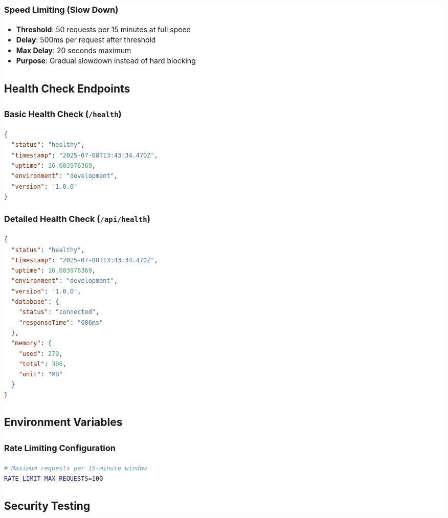 ### Speed Limiting (Slow Down)

- **Threshold**: 50 requests per 15 minutes at full speed
- **Delay**: 500ms per request after threshold
- **Max Delay**: 20 seconds maximum
- **Purpose**: Gradual slowdown instead of hard blocking

## Health Check Endpoints

### Basic Health Check (`/health`)

```json
{
  "status": "healthy",
  "timestamp": "2025-07-08T13:43:34.470Z",
  "uptime": 16.603976369,
  "environment": "development",
  "version": "1.0.0"
}
```

### Detailed Health Check (`/api/health`)

```json
{
  "status": "healthy",
  "timestamp": "2025-07-08T13:43:34.470Z",
  "uptime": 16.603976369,
  "environment": "development",
  "version": "1.0.0",
  "database": {
    "status": "connected",
    "responseTime": "686ms"
  },
  "memory": {
    "used": 279,
    "total": 306,
    "unit": "MB"
  }
}
```

## Environment Variables

### Rate Limiting Configuration

```bash
# Maximum requests per 15-minute window
RATE_LIMIT_MAX_REQUESTS=100
```

## Security Testing
